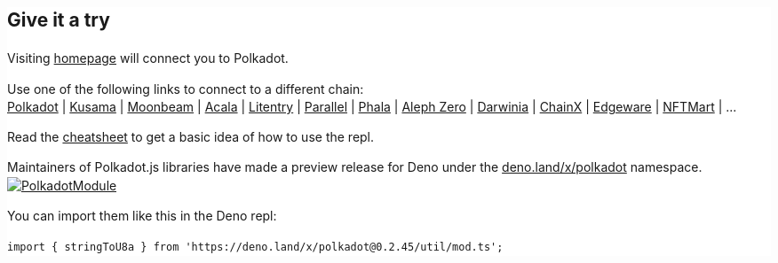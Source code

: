 <div align="center">
  <video src="https://user-images.githubusercontent.com/54848194/175913885-4ff3e137-f378-47ab-904e-cc1bfd7347a2.mp4">
</div>

## Give it a try

Visiting [homepage](https://subshell.xyz) will connect you to Polkadot.

Use one of the following links to connect to a different chain:\
[Polkadot](https://subshell.xyz/?rpc=wss%3A%2F%2Fpolkadot.api.onfinality.io%2Fpublic-ws#/console)
|
[Kusama](https://subshell.xyz/?rpc=wss%3A%2F%2Fkusama.api.onfinality.io%2Fpublic-ws#/console)
|
[Moonbeam](https://subshell.xyz/?rpc=wss%3A%2F%2Fmoonbeam.api.onfinality.io%2Fpublic-ws#/console)
|
[Acala](https://subshell.xyz/?rpc=wss%3A%2F%2Facala-polkadot.api.onfinality.io%2Fpublic-ws#/console)
|
[Litentry](https://subshell.xyz/?rpc=wss%3A%2F%2Facala-polkadot.api.onfinality.io%2Fpublic-ws#/console)
|
[Parallel](https://subshell.xyz/?rpc=wss%3A%2F%2Fparallel.api.onfinality.io%2Fpublic-ws#/console)
| [Phala](https://subshell.xyz/?rpc=wss%3A%2F%2Fapi.phala.network%2Fws#/console)
| [Aleph Zero](https://subshell.xyz/?rpc=wss%3A%2F%2Fws.azero.dev#/console) |
[Darwinia](https://subshell.xyz/?rpc=wss%3A%2F%2Frpc.darwinia.network#/console)
|
[ChainX](https://subshell.xyz/?rpc=wss%3A%2F%2Fmainnet.chainx.org%2Fws#/console)
|
[Edgeware](https://subshell.xyz/?rpc=wss%3A%2F%2Fedgeware.api.onfinality.io%2Fpublic-ws#/console)
|
[NFTMart](https://subshell.xyz/?rpc=wss%3A%2F%2Fmainnet.nftmart.io%2Frpc%2Fws#/console)
| ...

Read the
[cheatsheet](https://github.com/btwiuse/subshell/wiki/Subshell-Cheatsheet) to
get a basic idea of how to use the repl.

Maintainers of Polkadot.js libraries have made a preview release for Deno under
the [deno.land/x/polkadot](https://deno.land/x/polkadot) namespace.
[![PolkadotModule](https://shield.deno.dev/x/polkadot)](https://deno.land/x/polkadot)

You can import them like this in the Deno repl:

```
import { stringToU8a } from 'https://deno.land/x/polkadot@0.2.45/util/mod.ts';
```
